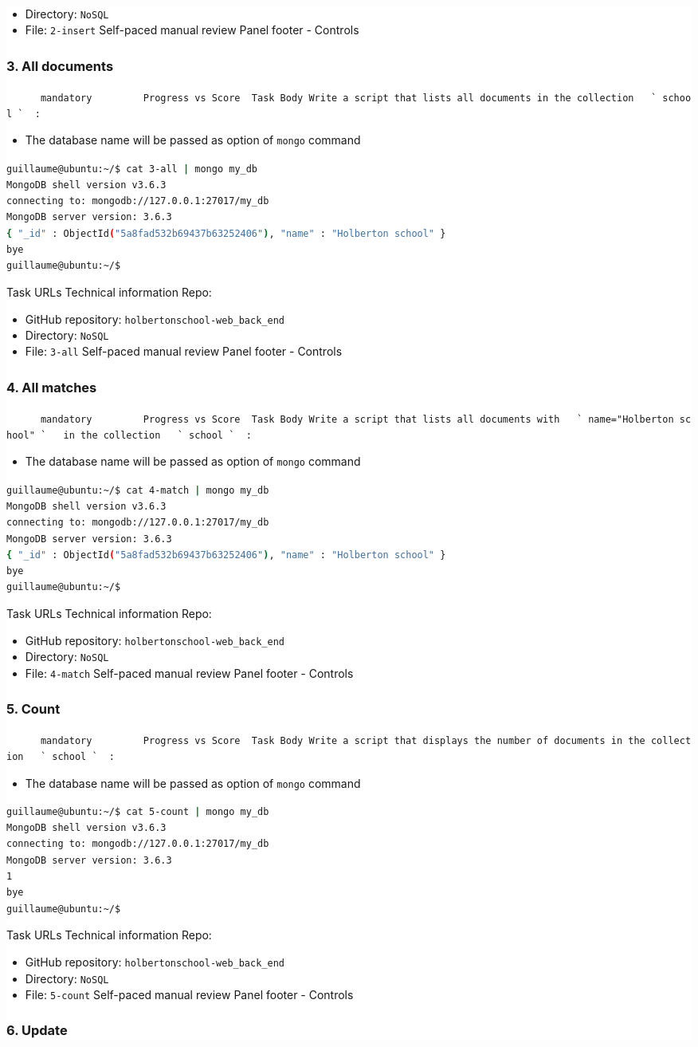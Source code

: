 * Directory:  ` NoSQL ` 
* File:  ` 2-insert ` 
 Self-paced manual review  Panel footer - Controls 
### 3. All documents
          mandatory         Progress vs Score  Task Body Write a script that lists all documents in the collection   ` school `  :
* The database name will be passed as option of  ` mongo `  command
```bash
guillaume@ubuntu:~/$ cat 3-all | mongo my_db
MongoDB shell version v3.6.3
connecting to: mongodb://127.0.0.1:27017/my_db
MongoDB server version: 3.6.3
{ "_id" : ObjectId("5a8fad532b69437b63252406"), "name" : "Holberton school" }
bye
guillaume@ubuntu:~/$

```
 Task URLs  Technical information Repo:
* GitHub repository:  ` holbertonschool-web_back_end ` 
* Directory:  ` NoSQL ` 
* File:  ` 3-all ` 
 Self-paced manual review  Panel footer - Controls 
### 4. All matches
          mandatory         Progress vs Score  Task Body Write a script that lists all documents with   ` name="Holberton school" `   in the collection   ` school `  :
* The database name will be passed as option of  ` mongo `  command
```bash
guillaume@ubuntu:~/$ cat 4-match | mongo my_db
MongoDB shell version v3.6.3
connecting to: mongodb://127.0.0.1:27017/my_db
MongoDB server version: 3.6.3
{ "_id" : ObjectId("5a8fad532b69437b63252406"), "name" : "Holberton school" }
bye
guillaume@ubuntu:~/$

```
 Task URLs  Technical information Repo:
* GitHub repository:  ` holbertonschool-web_back_end ` 
* Directory:  ` NoSQL ` 
* File:  ` 4-match ` 
 Self-paced manual review  Panel footer - Controls 
### 5. Count
          mandatory         Progress vs Score  Task Body Write a script that displays the number of documents in the collection   ` school `  :
* The database name will be passed as option of  ` mongo `  command
```bash
guillaume@ubuntu:~/$ cat 5-count | mongo my_db
MongoDB shell version v3.6.3
connecting to: mongodb://127.0.0.1:27017/my_db
MongoDB server version: 3.6.3
1
bye
guillaume@ubuntu:~/$

```
 Task URLs  Technical information Repo:
* GitHub repository:  ` holbertonschool-web_back_end ` 
* Directory:  ` NoSQL ` 
* File:  ` 5-count ` 
 Self-paced manual review  Panel footer - Controls 
### 6. Update